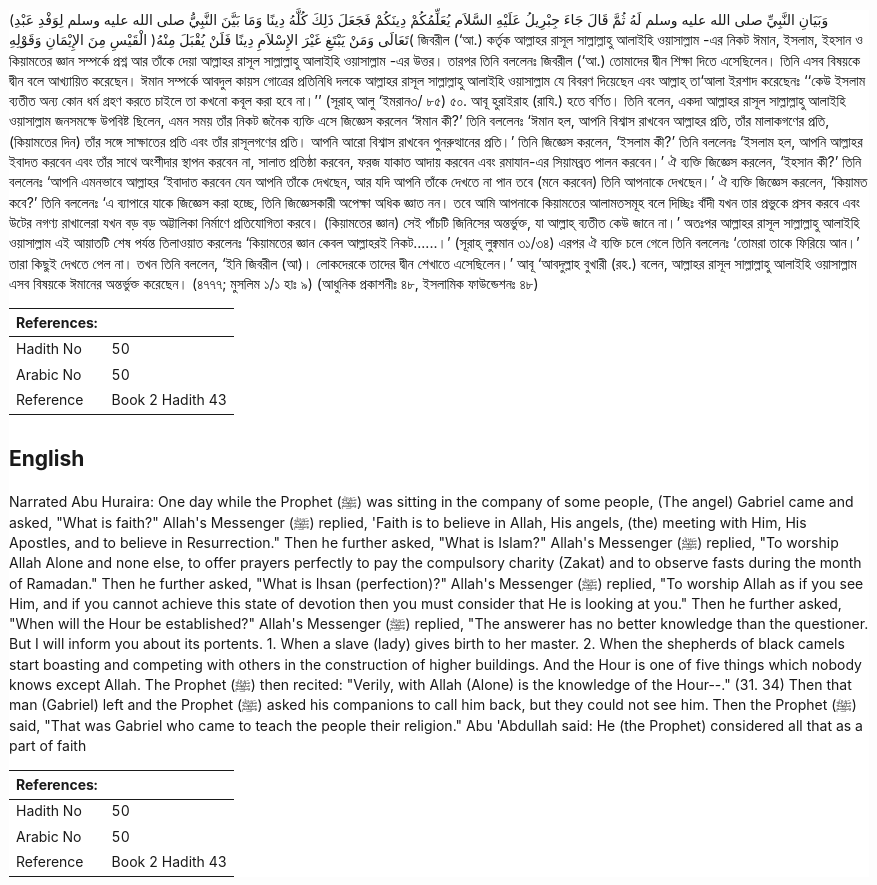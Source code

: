 (وَبَيَانِ النَّبِيِّ صلى الله عليه وسلم لَهُ ثُمَّ قَالَ جَاءَ جِبْرِيلُ عَلَيْهِ السَّلاَم يُعَلِّمُكُمْ دِينَكُمْ فَجَعَلَ ذَلِكَ كُلَّهُ دِينًا وَمَا بَيَّنَ النَّبِيُّ صلى الله عليه وسلم لِوَفْدِ عَبْدِ الْقَيْسِ مِنَ الإِيْمَانِ وَقَوْلِهِ )تَعَالَى وَمَنْ يَبْتَغِ غَيْرَ الإِسْلاَمِ دِينًا فَلَنْ يُقْبَلَ مِنْهُ( জিবরীল (‘আ.) কর্তৃক আল্লাহর রাসূল সাল্লাল্লাহু আলাইহি ওয়াসাল্লাম -এর নিকট ঈমান, ইসলাম, ইহসান ও কিয়ামতের জ্ঞান সম্পর্কে প্রশ্ন আর তাঁকে দেয়া আল্লাহর রাসূল সাল্লাল্লাহু আলাইহি ওয়াসাল্লাম -এর উত্তর। তারপর তিনি বললেনঃ জিবরীল (‘আ.) তোমাদের দ্বীন শিক্ষা দিতে এসেছিলেন। তিনি এসব বিষয়কে দ্বীন বলে আখ্যায়িত করেছেন। ঈমান সম্পর্কে আবদুল কায়স গোত্রের প্রতিনিধি দলকে আল্লাহর রাসূল সাল্লাল্লাহু আলাইহি ওয়াসাল্লাম যে বিবরণ দিয়েছেন এবং আল্লাহ্ তা‘আলা ইরশাদ করেছেনঃ ‘‘কেউ ইসলাম ব্যতীত অন্য কোন ধর্ম গ্রহণ করতে চাইলে তা কখনো কবূল করা হবে না।’’ (সূরাহ্ আলু ‘ইমরান৩/ ৮৫) ৫০. আবূ হুরাইরাহ (রাযি.) হতে বর্ণিত। তিনি বলেন, একদা আল্লাহর রাসূল সাল্লাল্লাহু আলাইহি ওয়াসাল্লাম জনসমক্ষে উপবিষ্ট ছিলেন, এমন সময় তাঁর নিকট জনৈক ব্যক্তি এসে জিজ্ঞেস করলেন ‘ঈমান কী?’ তিনি বললেনঃ ‘ঈমান হল, আপনি বিশ্বাস রাখবেন আল্লাহর প্রতি, তাঁর মালাকগণের প্রতি, (কিয়ামতের দিন) তাঁর সঙ্গে সাক্ষাতের প্রতি এবং তাঁর রাসূলগণের প্রতি। আপনি আরো বিশ্বাস রাখবেন পুনরুত্থানের প্রতি।’ তিনি জিজ্ঞেস করলেন, ‘ইসলাম কী?’ তিনি বললেনঃ ‘ইসলাম হল, আপনি আল্লাহর ইবাদত করবেন এবং তাঁর সাথে অংশীদার স্থাপন করবেন না, সালাত প্রতিষ্ঠা করবেন, ফরজ যাকাত আদায় করবেন এবং রমাযান-এর সিয়ামব্রত পালন করবেন।’ ঐ ব্যক্তি জিজ্ঞেস করলেন, ‘ইহসান কী?’ তিনি বললেনঃ ‘আপনি এমনভাবে আল্লাহর ‘ইবাদাত করবেন যেন আপনি তাঁকে দেখছেন, আর যদি আপনি তাঁকে দেখতে না পান তবে (মনে করবেন) তিনি আপনাকে দেখছেন।’ ঐ ব্যক্তি জিজ্ঞেস করলেন, ‘কিয়ামত কবে?’ তিনি বললেনঃ ‘এ ব্যাপারে যাকে জিজ্ঞেস করা হচ্ছে, তিনি জিজ্ঞেসকারী অপেক্ষা অধিক জ্ঞাত নন। তবে আমি আপনাকে কিয়ামতের আলামতসমূহ বলে দিচ্ছিঃ বাঁদী যখন তার প্রভুকে প্রসব করবে এবং উটের নগণ্য রাখালেরা যখন বড় বড় অট্টালিকা নির্মাণে প্রতিযোগিতা করবে। (কিয়ামতের জ্ঞান) সেই পাঁচটি জিনিসের অন্তর্ভুক্ত, যা আল্লাহ্ ব্যতীত কেউ জানে না।’ অতঃপর আল্লাহর রাসূল সাল্লাল্লাহু আলাইহি ওয়াসাল্লাম এই আয়াতটি শেষ পর্যন্ত তিলাওয়াত করলেনঃ ‘কিয়ামতের জ্ঞান কেবল আল্লাহরই নিকট......।’ (সূরাহ্ লুক্বমান ৩১/৩৪) এরপর ঐ ব্যক্তি চলে গেলে তিনি বললেনঃ ‘তোমরা তাকে ফিরিয়ে আন।’ তারা কিছুই দেখতে পেল না। তখন তিনি বললেন, ‘ইনি জিবরীল (আ)। লোকদেরকে তাদের দ্বীন শেখাতে এসেছিলেন।’ আবূ ‘আবদুল্লাহ বুখারী (রহ.) বলেন, আল্লাহর রাসূল সাল্লাল্লাহু আলাইহি ওয়াসাল্লাম এসব বিষয়কে ঈমানের অন্তর্ভুক্ত করেছেন। (৪৭৭৭; মুসলিম ১/১ হাঃ ৯) (আধুনিক প্রকাশনীঃ ৪৮, ইসলামিক ফাউন্ডেশনঃ ৪৮)
</div>
<div style={{backgroundColor:'#f8f9fa',padding:20, marginBottom: 10}}><table> <thead> <tr> <th>References:</th> <th></th> </tr> </thead> <tbody><tr><td>Hadith No</td><td>50</td></tr><tr><td>Arabic No</td><td>50</td></tr><tr><td>Reference</td><td>Book 2 Hadith 43</td></tr></tbody></table></div>

## English


<div dir="ltr" lang="en" style={{fontSize:'larger',backgroundColor:'#f8f9fa',padding:20}}>
Narrated Abu Huraira: One day while the Prophet (ﷺ) was sitting in the company of some people, (The angel) Gabriel came and asked, "What is faith?" Allah's Messenger (ﷺ) replied, 'Faith is to believe in Allah, His angels, (the) meeting with Him, His Apostles, and to believe in Resurrection." Then he further asked, "What is Islam?" Allah's Messenger (ﷺ) replied, "To worship Allah Alone and none else, to offer prayers perfectly to pay the compulsory charity (Zakat) and to observe fasts during the month of Ramadan." Then he further asked, "What is Ihsan (perfection)?" Allah's Messenger (ﷺ) replied, "To worship Allah as if you see Him, and if you cannot achieve this state of devotion then you must consider that He is looking at you." Then he further asked, "When will the Hour be established?" Allah's Messenger (ﷺ) replied, "The answerer has no better knowledge than the questioner. But I will inform you about its portents. 1. When a slave (lady) gives birth to her master. 2. When the shepherds of black camels start boasting and competing with others in the construction of higher buildings. And the Hour is one of five things which nobody knows except Allah. The Prophet (ﷺ) then recited: "Verily, with Allah (Alone) is the knowledge of the Hour--." (31. 34) Then that man (Gabriel) left and the Prophet (ﷺ) asked his companions to call him back, but they could not see him. Then the Prophet (ﷺ) said, "That was Gabriel who came to teach the people their religion." Abu 'Abdullah said: He (the Prophet) considered all that as a part of faith
</div>
<div style={{backgroundColor:'#f8f9fa',padding:20, marginBottom: 10}}><table> <thead> <tr> <th>References:</th> <th></th> </tr> </thead> <tbody><tr><td>Hadith No</td><td>50</td></tr><tr><td>Arabic No</td><td>50</td></tr><tr><td>Reference</td><td>Book 2 Hadith 43</td></tr></tbody></table></div>
